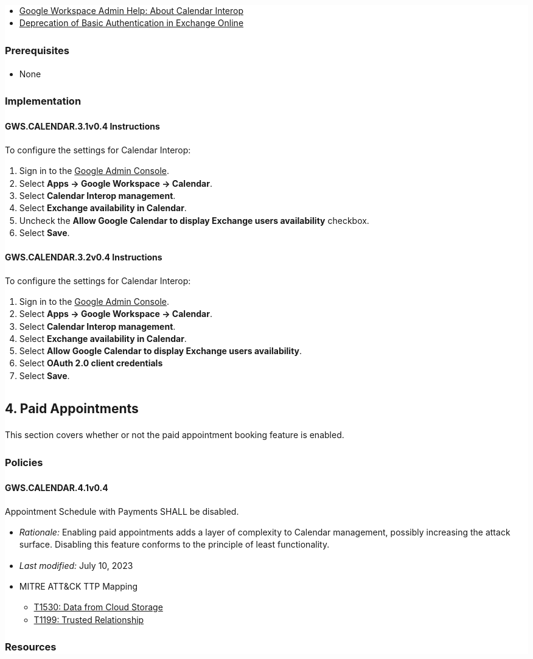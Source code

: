 -   [Google Workspace Admin Help: About Calendar Interop](https://support.google.com/a/answer/7444958?hl=en)
-   [Deprecation of Basic Authentication in Exchange Online](https://learn.microsoft.com/en-us/exchange/clients-and-mobile-in-exchange-online/deprecation-of-basic-authentication-exchange-online)

### Prerequisites

-   None

### Implementation

#### GWS.CALENDAR.3.1v0.4 Instructions

To configure the settings for Calendar Interop:

1.  Sign in to the [Google Admin Console](https://admin.google.com).
2.  Select **Apps -\> Google Workspace -\> Calendar**.
3.  Select **Calendar Interop management**.
4.  Select **Exchange availability in Calendar**. 
5.  Uncheck the **Allow Google Calendar to display Exchange users availability** checkbox.
6.  Select **Save**.

#### GWS.CALENDAR.3.2v0.4 Instructions

To configure the settings for Calendar Interop:

1.  Sign in to the [Google Admin Console](https://admin.google.com).
2.  Select **Apps -\> Google Workspace -\> Calendar**.
3.  Select **Calendar Interop management**.
4.  Select **Exchange availability in Calendar**. 
5.  Select **Allow Google Calendar to display Exchange users availability**.  
6.  Select **OAuth 2.0 client credentials**
7.  Select **Save**.

## 4. Paid Appointments

This section covers whether or not the paid appointment booking feature is enabled.

### Policies

#### GWS.CALENDAR.4.1v0.4
Appointment Schedule with Payments SHALL be disabled.

- _Rationale:_ Enabling paid appointments adds a layer of complexity to Calendar management, possibly increasing the attack surface. Disabling this feature conforms to the principle of least functionality.
- _Last modified:_ July 10, 2023

- MITRE ATT&CK TTP Mapping
  - [T1530: Data from Cloud Storage](https://attack.mitre.org/techniques/T1530/)
  - [T1199: Trusted Relationship](https://attack.mitre.org/techniques/T1199/)

### Resources
